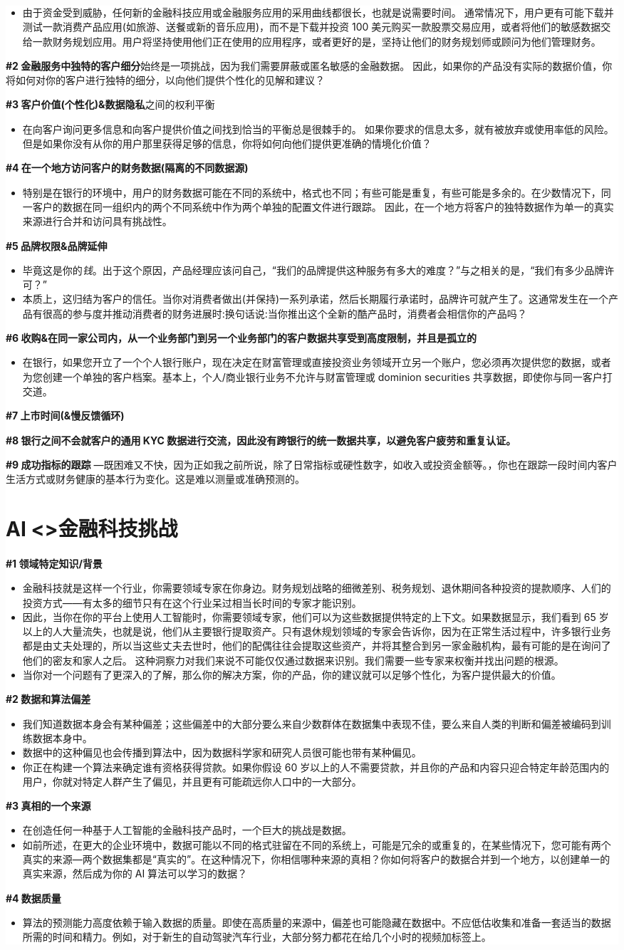 *   由于资金受到威胁，任何新的金融科技应用或金融服务应用的采用曲线都很长，也就是说需要时间。
    通常情况下，用户更有可能下载并测试一款消费产品应用(如旅游、送餐或新的音乐应用)，而不是下载并投资 100 美元购买一款股票交易应用，或者将他们的敏感数据交给一款财务规划应用。用户将坚持使用他们正在使用的应用程序，或者更好的是，坚持让他们的财务规划师或顾问为他们管理财务。

**#2 金融服务中独特的客户细分**始终是一项挑战，因为我们需要屏蔽或匿名敏感的金融数据。
因此，如果你的产品没有实际的数据价值，你将如何对你的客户进行独特的细分，以向他们提供个性化的见解和建议？

**#3 客户价值(个性化)&数据隐私**之间的权利平衡

*   在向客户询问更多信息和向客户提供价值之间找到恰当的平衡总是很棘手的。
    如果你要求的信息太多，就有被放弃或使用率低的风险。但是如果你没有从你的用户那里获得足够的信息，你将如何向他们提供更准确的情境化价值？

**#4 在一个地方访问客户的财务数据(隔离的不同数据源)**

*   特别是在银行的环境中，用户的财务数据可能在不同的系统中，格式也不同；有些可能是重复，有些可能是多余的。在少数情况下，同一客户的数据在同一组织内的两个不同系统中作为两个单独的配置文件进行跟踪。
    因此，在一个地方将客户的独特数据作为单一的真实来源进行合并和访问具有挑战性。

**#5 品牌权限&品牌延伸**

*   毕竟这是你的*钱*。出于这个原因，产品经理应该问自己，“我们的品牌提供这种服务有多大的难度？”与之相关的是，“我们有多少品牌许可？”
*   本质上，这归结为客户的信任。当你对消费者做出(并保持)一系列承诺，然后长期履行承诺时，品牌许可就产生了。这通常发生在一个产品有很高的参与度并推动消费者的财务进展时:换句话说:当你推出这个全新的酷产品时，消费者会相信你的产品吗？

**#6 收购&在同一家公司内，从一个业务部门到另一个业务部门的客户数据共享受到高度限制，并且是孤立的**

*   在银行，如果您开立了一个个人银行账户，现在决定在财富管理或直接投资业务领域开立另一个账户，您必须再次提供您的数据，或者为您创建一个单独的客户档案。基本上，个人/商业银行业务不允许与财富管理或 dominion securities 共享数据，即使你与同一客户打交道。

**#7 上市时间(&慢反馈循环)**

**#8 银行之间不会就客户的通用 KYC 数据进行交流，因此没有跨银行的统一数据共享，以避免客户疲劳和重复认证。**

**#9 成功指标的跟踪** —既困难又不快，因为正如我之前所说，除了日常指标或硬性数字，如收入或投资金额等。，你也在跟踪一段时间内客户生活方式或财务健康的基本行为变化。这是难以测量或准确预测的。

# AI <>金融科技挑战

**#1 领域特定知识/背景**

*   金融科技就是这样一个行业，你需要领域专家在你身边。财务规划战略的细微差别、税务规划、退休期间各种投资的提款顺序、人们的投资方式——有太多的细节只有在这个行业呆过相当长时间的专家才能识别。
*   因此，当你在你的平台上使用人工智能时，你需要领域专家，他们可以为这些数据提供特定的上下文。如果数据显示，我们看到 65 岁以上的人大量流失，也就是说，他们从主要银行提取资产。只有退休规划领域的专家会告诉你，因为在正常生活过程中，许多银行业务都是由丈夫处理的，所以当这些丈夫去世时，他们的配偶往往会提取这些资产，并将其整合到另一家金融机构，最有可能的是在询问了他们的密友和家人之后。
    这种洞察力对我们来说不可能仅仅通过数据来识别。我们需要一些专家来权衡并找出问题的根源。
*   当你对一个问题有了更深入的了解，那么你的解决方案，你的产品，你的建议就可以足够个性化，为客户提供最大的价值。

**#2 数据和算法偏差**

*   我们知道数据本身会有某种偏差；这些偏差中的大部分要么来自少数群体在数据集中表现不佳，要么来自人类的判断和偏差被编码到训练数据本身中。
*   数据中的这种偏见也会传播到算法中，因为数据科学家和研究人员很可能也带有某种偏见。
*   你正在构建一个算法来确定谁有资格获得贷款。如果你假设 60 岁以上的人不需要贷款，并且你的产品和内容只迎合特定年龄范围内的用户，你就对特定人群产生了偏见，并且更有可能疏远你人口中的一大部分。

**#3 真相的一个来源**

*   在创造任何一种基于人工智能的金融科技产品时，一个巨大的挑战是数据。
*   如前所述，在更大的企业环境中，数据可能以不同的格式驻留在不同的系统上，可能是冗余的或重复的，在某些情况下，您可能有两个真实的来源—两个数据集都是“真实的”。在这种情况下，你相信哪种来源的真相？你如何将客户的数据合并到一个地方，以创建单一的真实来源，然后成为你的 AI 算法可以学习的数据？

**#4 数据质量**

*   算法的预测能力高度依赖于输入数据的质量。即使在高质量的来源中，偏差也可能隐藏在数据中。不应低估收集和准备一套适当的数据所需的时间和精力。例如，对于新生的自动驾驶汽车行业，大部分努力都花在给几个小时的视频加标签上。
